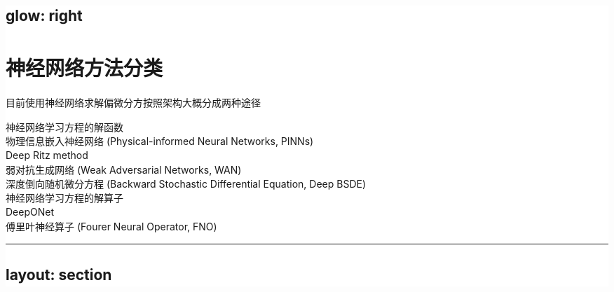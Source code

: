 glow: right
---

# 神经网络方法分类

目前使用神经网络求解偏微分方按照架构大概分成两种途径

<div flex="~ col gap-4" mt5>
  <div v-click flex="~ col gap-2" border="2 violet/50" bg-violet:10 rounded-lg overflow-hidden>
    <div flex="~ gap-2" bg-violet:10 p2>
      <div text-3xl i-ph:function-duotone text-violet />
      <div text-xl text-violet3 font-600>神经网络学习方程的解函数</div>
    </div>
    <div flex="~ col gap-2" px4 pb2>
      <div flex="~ gap-1 items-center">
        <div i-ph:dot-duotone text-xl text-violet />
        <div text-violet1>物理信息嵌入神经网络 (Physical-informed Neural Networks, PINNs)</div>
      </div>
      <div flex="~ gap-1 items-center">
        <div i-ph:dot-duotone text-xl text-violet />
        <div text-violet1>Deep Ritz method</div>
      </div>
      <div flex="~ gap-1 items-center">
        <div i-ph:dot-duotone text-xl text-violet />
        <div text-violet1>弱对抗生成网络 (Weak Adversarial Networks, WAN)</div>
      </div>
      <div flex="~ gap-1 items-center">
        <div i-ph:dot-duotone text-xl text-violet />
        <div text-violet1>深度倒向随机微分方程 (Backward Stochastic Differential Equation, Deep BSDE)</div>
      </div>
    </div>
  </div>
  <div v-click flex="~ col gap-2" border="2 teal/50" bg-teal:10 rounded-lg overflow-hidden>
    <div flex="~ gap-2" bg-teal:10 p2>
      <div i-ph:arrow-right-bold text-3xl text-teal />
      <span text-xl text-teal3 font-600>神经网络学习方程的解算子</span>
    </div>
    <div flex="~ col gap-2" px4 pb2>
      <div flex="~ gap-1 items-center">
        <div i-ph:dot-duotone text-xl text-teal />
        <div text-teal1>DeepONet</div>
      </div>
      <div flex="~ gap-1 items-center">
        <div i-ph:dot-duotone text-xl text-teal />
        <div text-teal1>傅里叶神经算子 (Fourer Neural Operator, FNO)</div>
      </div>
    </div>
  </div>
</div>

---
layout: section
---
